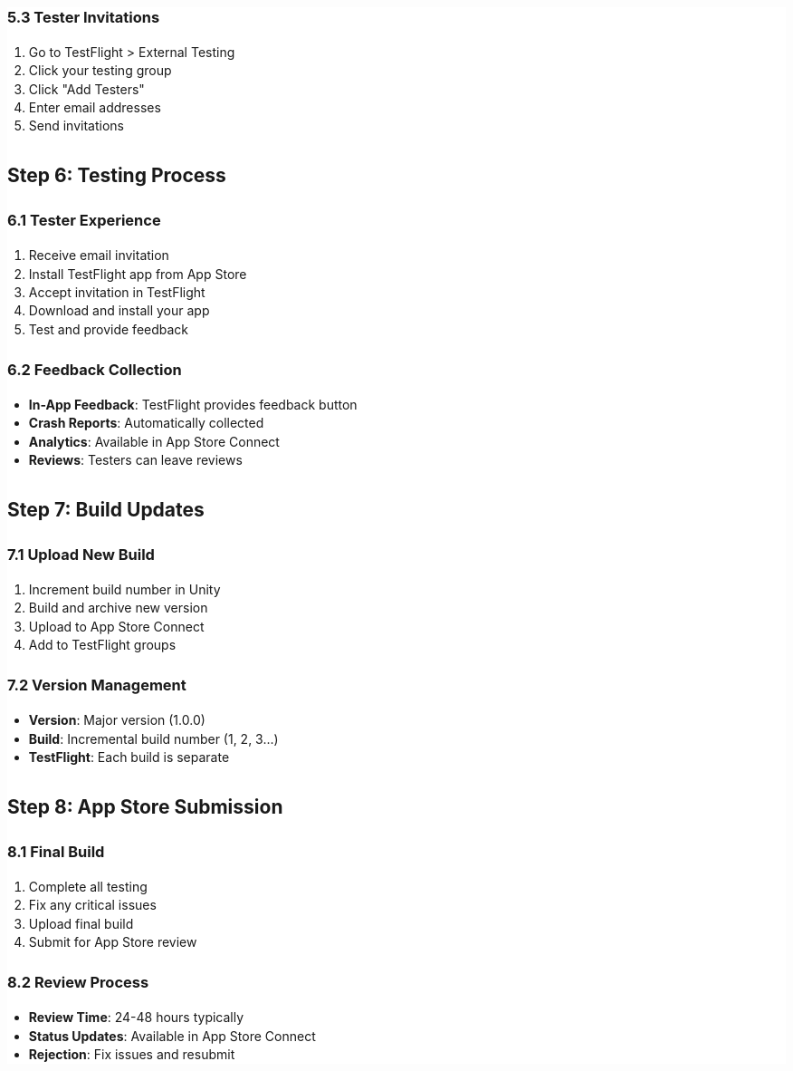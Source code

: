 ### 5.3 Tester Invitations
1. Go to TestFlight > External Testing
2. Click your testing group
3. Click "Add Testers"
4. Enter email addresses
5. Send invitations

## Step 6: Testing Process

### 6.1 Tester Experience
1. Receive email invitation
2. Install TestFlight app from App Store
3. Accept invitation in TestFlight
4. Download and install your app
5. Test and provide feedback

### 6.2 Feedback Collection
- **In-App Feedback**: TestFlight provides feedback button
- **Crash Reports**: Automatically collected
- **Analytics**: Available in App Store Connect
- **Reviews**: Testers can leave reviews

## Step 7: Build Updates

### 7.1 Upload New Build
1. Increment build number in Unity
2. Build and archive new version
3. Upload to App Store Connect
4. Add to TestFlight groups

### 7.2 Version Management
- **Version**: Major version (1.0.0)
- **Build**: Incremental build number (1, 2, 3...)
- **TestFlight**: Each build is separate

## Step 8: App Store Submission

### 8.1 Final Build
1. Complete all testing
2. Fix any critical issues
3. Upload final build
4. Submit for App Store review

### 8.2 Review Process
- **Review Time**: 24-48 hours typically
- **Status Updates**: Available in App Store Connect
- **Rejection**: Fix issues and resubmit
